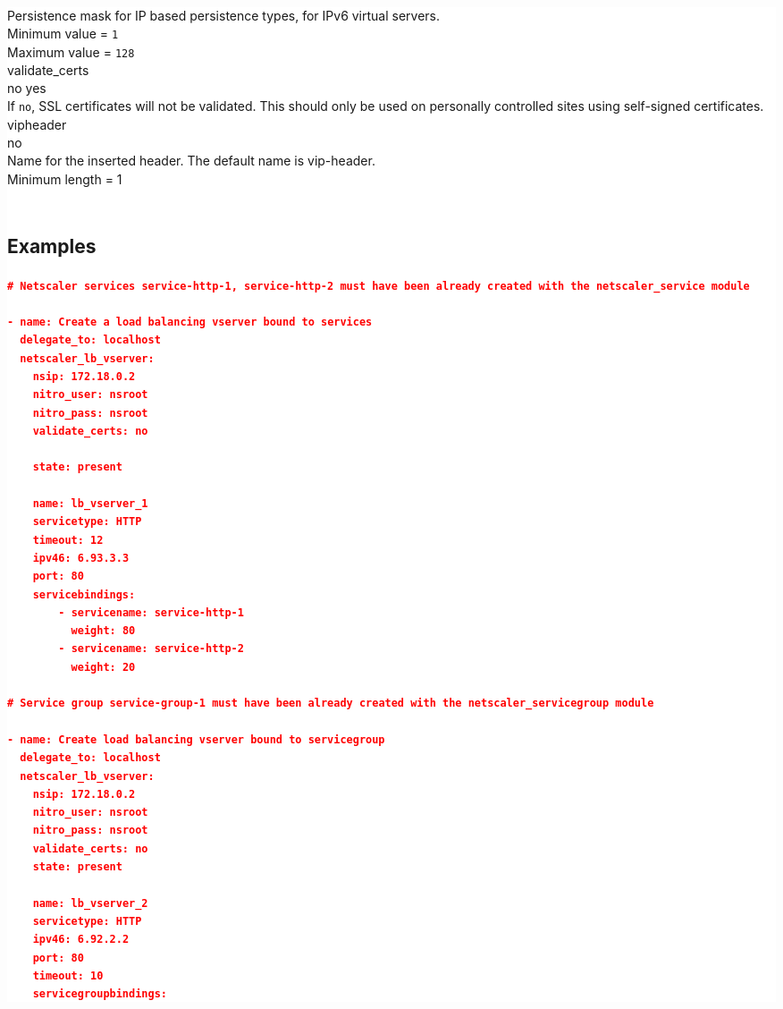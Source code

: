 <td></td>
    <td></td>
    <td><div>Persistence mask for IP based persistence types, for IPv6 virtual servers.</div><div>Minimum value = <code>1</code></div><div>Maximum value = <code>128</code></div>        </td></tr>
            <tr><td>validate_certs<br/><div style="font-size: small;"></div></td>
<td>no</td>
<td>yes</td>
    <td></td>
    <td><div>If <code>no</code>, SSL certificates will not be validated. This should only be used on personally controlled sites using self-signed certificates.</div>        </td></tr>
            <tr><td>vipheader<br/><div style="font-size: small;"></div></td>
<td>no</td>
<td></td>
    <td></td>
    <td><div>Name for the inserted header. The default name is vip-header.</div><div>Minimum length = 1</div>        </td></tr>
    </table>
</br>

## Examples

```json
# Netscaler services service-http-1, service-http-2 must have been already created with the netscaler_service module

- name: Create a load balancing vserver bound to services
  delegate_to: localhost
  netscaler_lb_vserver:
    nsip: 172.18.0.2
    nitro_user: nsroot
    nitro_pass: nsroot
    validate_certs: no

    state: present

    name: lb_vserver_1
    servicetype: HTTP
    timeout: 12
    ipv46: 6.93.3.3
    port: 80
    servicebindings:
        - servicename: service-http-1
          weight: 80
        - servicename: service-http-2
          weight: 20

# Service group service-group-1 must have been already created with the netscaler_servicegroup module

- name: Create load balancing vserver bound to servicegroup
  delegate_to: localhost
  netscaler_lb_vserver:
    nsip: 172.18.0.2
    nitro_user: nsroot
    nitro_pass: nsroot
    validate_certs: no
    state: present

    name: lb_vserver_2
    servicetype: HTTP
    ipv46: 6.92.2.2
    port: 80
    timeout: 10
    servicegroupbindings:
```